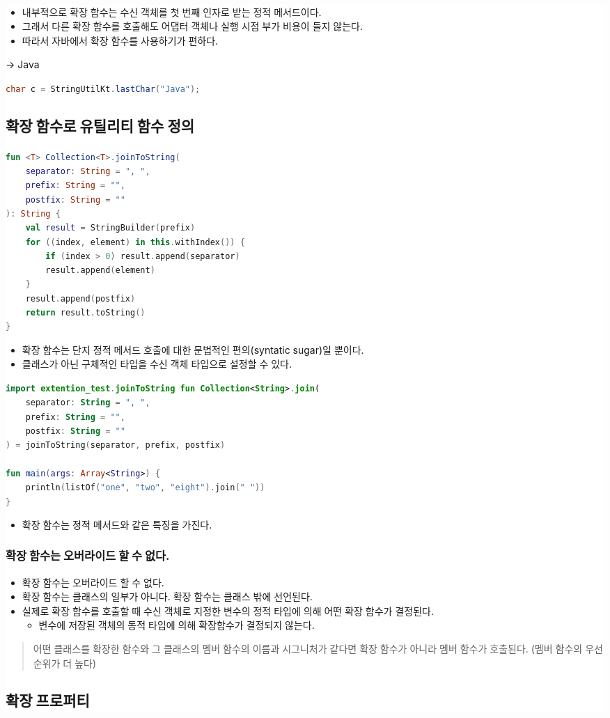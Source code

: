 - 내부적으로 확장 함수는 수신 객체를 첫 번째 인자로 받는 정적 메서드이다.
- 그래서 다른 확장 함수를 호출해도 어댑터 객체나 실행 시점 부가 비용이 들지 않는다.
- 따라서 자바에서 확장 함수를 사용하기가 편하다.

→ Java

```java
char c = StringUtilKt.lastChar("Java");
```

## 확장 함수로 유틸리티 함수 정의

```kotlin
fun <T> Collection<T>.joinToString( 
	separator: String = ", ", 
	prefix: String = "", 
	postfix: String = "" 
): String {
	val result = StringBuilder(prefix) 
	for ((index, element) in this.withIndex()) { 
		if (index > 0) result.append(separator) 
		result.append(element) 
	} 
	result.append(postfix) 
	return result.toString() 
}
```

- 확장 함수는 단지 정적 메서드 호출에 대한 문법적인 편의(syntatic sugar)일 뿐이다.
- 클래스가 아닌 구체적인 타입을 수신 객체 타입으로 설정할 수 있다.

```kotlin
import extention_test.joinToString fun Collection<String>.join( 
	separator: String = ", ", 
	prefix: String = "", 
	postfix: String = "" 
) = joinToString(separator, prefix, postfix) 

fun main(args: Array<String>) { 
	println(listOf("one", "two", "eight").join(" ")) 
}
```

- 확장 함수는 정적 메서드와 같은 특징을 가진다.

### 확장 함수는 오버라이드 할 수 없다.

- 확장 함수는 오버라이드 할 수 없다.
- 확장 함수는 클래스의 일부가 아니다. 확장 함수는 클래스 밖에 선언된다.
- 실제로 확장 함수를 호출할 때 수신 객체로 지정한 변수의 정적 타입에 의해 어떤 확장 함수가 결정된다.
    - 변수에 저장된 객체의 동적 타입에 의해 확장함수가 결정되지 않는다.

> 어떤 클래스를 확장한 함수와 그 클래스의 멤버 함수의 이름과 시그니처가 같다면 확장 함수가 아니라 멤버 함수가 호출된다. (멤버 함수의 우선순위가 더 높다)

## 확장 프로퍼티
